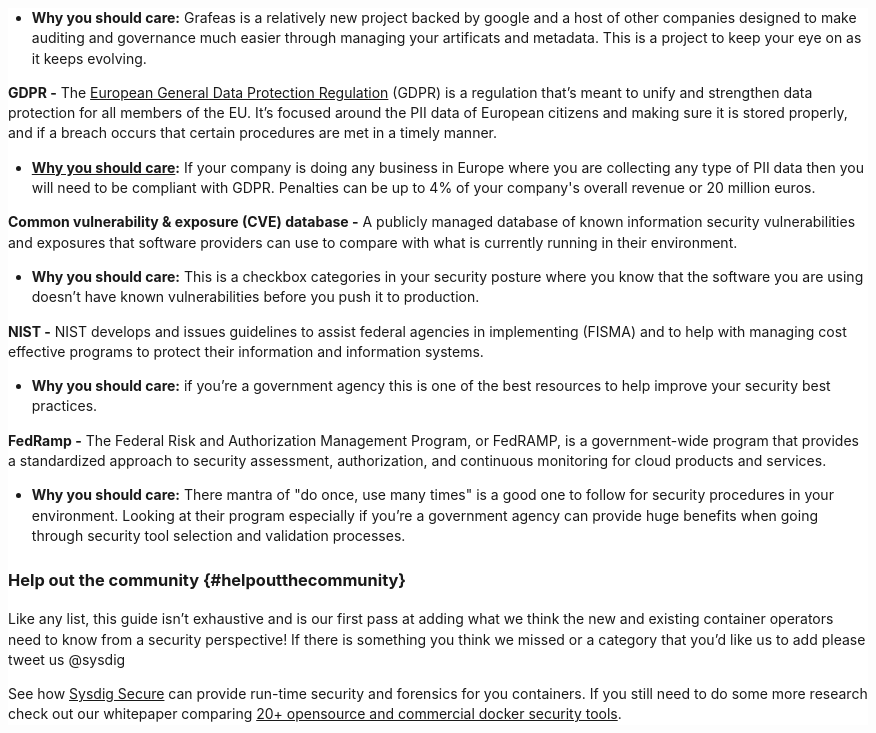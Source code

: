 *   **Why you should care:** Grafeas is a relatively new project backed by google and a host of other companies designed to make auditing and governance much easier through managing your artificats and metadata. This is a project to keep your eye on as it keeps evolving.

**GDPR -** The <a href="https://sysdigrp2rs.wpengine.com/blog/devops-gdpr-compliance/" target="_blank">European General Data Protection Regulation</a> (GDPR) is a regulation that’s meant to unify and strengthen data protection for all members of the EU. It’s focused around the PII data of European citizens and making sure it is stored properly, and if a breach occurs that certain procedures are met in a timely manner.

*   **<a href="https://sysdigrp2rs.wpengine.com/blog/devops-gdpr-compliance/" target="_blank">Why you should care</a>:** If your company is doing any business in Europe where you are collecting any type of PII data then you will need to be compliant with GDPR. Penalties can be up to 4% of your company's overall revenue or 20 million euros.

**Common vulnerability & exposure (CVE) database -** A publicly managed database of known information security vulnerabilities and exposures that software providers can use to compare with what is currently running in their environment.

*   **Why you should care:** This is a checkbox categories in your security posture where you know that the software you are using doesn’t have known vulnerabilities before you push it to production.

**NIST -** NIST develops and issues guidelines to assist federal agencies in implementing (FISMA) and to help with managing cost effective programs to protect their information and information systems.

*   **Why you should care:** if you’re a government agency this is one of the best resources to help improve your security best practices.

**FedRamp -** The Federal Risk and Authorization Management Program, or FedRAMP, is a government-wide program that provides a standardized approach to security assessment, authorization, and continuous monitoring for cloud products and services.

*   **Why you should care:** There mantra of "do once, use many times" is a good one to follow for security procedures in your environment. Looking at their program especially if you’re a government agency can provide huge benefits when going through security tool selection and validation processes.

### Help out the community {#helpoutthecommunity}

Like any list, this guide isn’t exhaustive and is our first pass at adding what we think the new and existing container operators need to know from a security perspective! If there is something you think we missed or a category that you’d like us to add please tweet us @sysdig

See how <a href="https://sysdigrp2rs.wpengine.com/product/secure/" target="_blank">Sysdig Secure</a> can provide run-time security and forensics for you containers. If you still need to do some more research check out our whitepaper comparing <a href="https://go.sysdigrp2rs.wpengine.com/20-docker-tools-compared" target="_blank">20+ opensource and commercial docker security tools</a>.

 [1]: #OperatingSystemSecurityTerminology
 [2]: #ContainerSecurityTerminology
 [3]: #KubernetesSecurityTerminology
 [4]: #ContainerSecurityBenchmarkingandCompliance